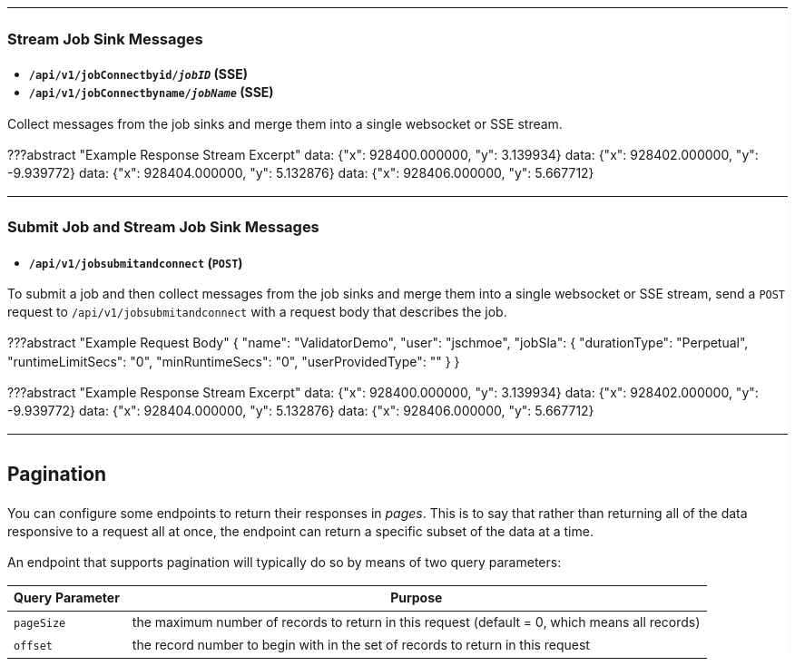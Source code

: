-----

### Stream Job Sink Messages
* **<code>/api/v1/jobConnectbyid/<var>jobID</var></code> (SSE)**
* **<code>/api/v1/jobConnectbyname/<var>jobName</var></code> (SSE)**

Collect messages from the job sinks and merge them into a single websocket or SSE stream.

???abstract "Example Response Stream Excerpt"
        data: {"x": 928400.000000, "y": 3.139934}
        data: {"x": 928402.000000, "y": -9.939772}
        data: {"x": 928404.000000, "y": 5.132876}
        data: {"x": 928406.000000, "y": 5.667712}

-----

### Submit Job and Stream Job Sink Messages
* **`/api/v1/jobsubmitandconnect` (`POST`)**

To submit a job and then collect messages from the job sinks and merge them into a single websocket or SSE stream, send a `POST` request to `/api/v1/jobsubmitandconnect` with a request body that describes the job.

???abstract "Example Request Body"
        {
          "name": "ValidatorDemo",
          "user": "jschmoe",
          "jobSla": {
            "durationType": "Perpetual",
            "runtimeLimitSecs": "0",
            "minRuntimeSecs": "0",
            "userProvidedType": ""
          }
        }

???abstract "Example Response Stream Excerpt"
        data: {"x": 928400.000000, "y": 3.139934}
        data: {"x": 928402.000000, "y": -9.939772}
        data: {"x": 928404.000000, "y": 5.132876}
        data: {"x": 928406.000000, "y": 5.667712}

-----

## Pagination

You can configure some endpoints to return their responses in *pages*. This is to say that rather
than returning all of the data responsive to a request all at once, the endpoint can return a
specific subset of the data at a time.

An endpoint that supports pagination will typically do so by means of two query parameters:

| Query Parameter | Purpose |
| --------------- | ------- |
| `pageSize`      | the maximum number of records to return in this request (default = 0, which means all records) |
| `offset`        | the record number to begin with in the set of records to return in this request |
